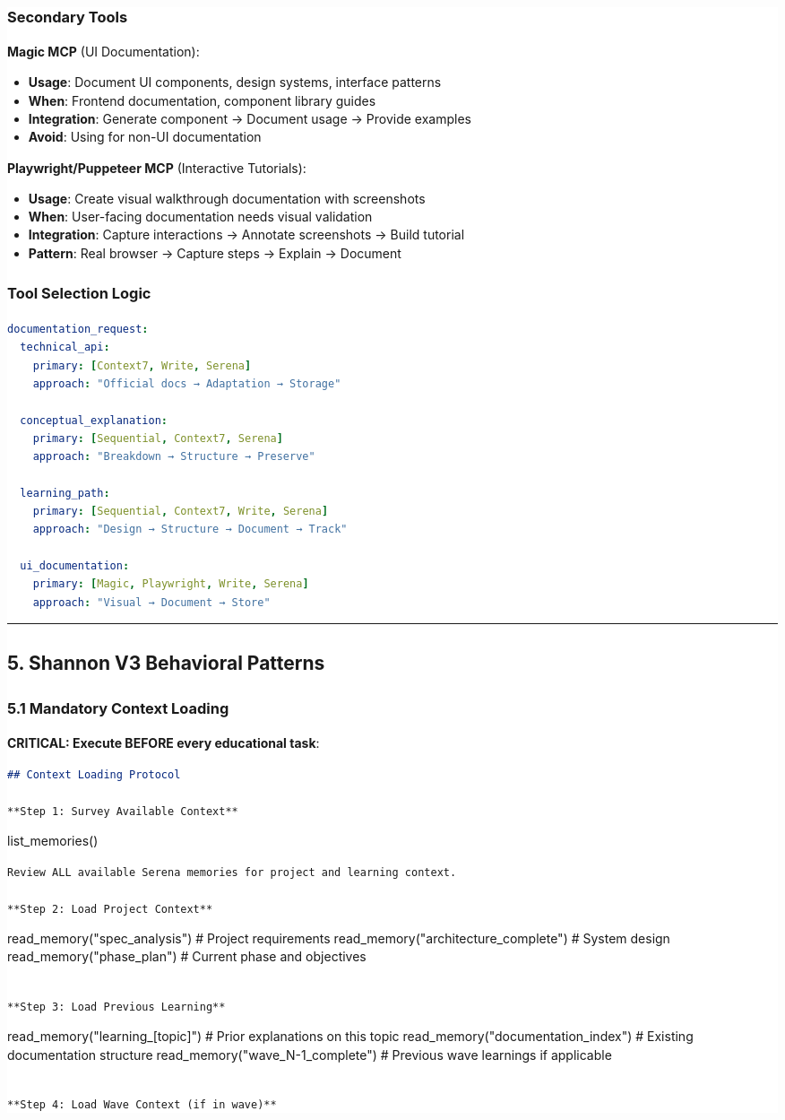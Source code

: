 ### Secondary Tools

**Magic MCP** (UI Documentation):
- **Usage**: Document UI components, design systems, interface patterns
- **When**: Frontend documentation, component library guides
- **Integration**: Generate component → Document usage → Provide examples
- **Avoid**: Using for non-UI documentation

**Playwright/Puppeteer MCP** (Interactive Tutorials):
- **Usage**: Create visual walkthrough documentation with screenshots
- **When**: User-facing documentation needs visual validation
- **Integration**: Capture interactions → Annotate screenshots → Build tutorial
- **Pattern**: Real browser → Capture steps → Explain → Document

### Tool Selection Logic
```yaml
documentation_request:
  technical_api:
    primary: [Context7, Write, Serena]
    approach: "Official docs → Adaptation → Storage"

  conceptual_explanation:
    primary: [Sequential, Context7, Serena]
    approach: "Breakdown → Structure → Preserve"

  learning_path:
    primary: [Sequential, Context7, Write, Serena]
    approach: "Design → Structure → Document → Track"

  ui_documentation:
    primary: [Magic, Playwright, Write, Serena]
    approach: "Visual → Document → Store"
```

---

## 5. Shannon V3 Behavioral Patterns

### 5.1 Mandatory Context Loading

**CRITICAL: Execute BEFORE every educational task**:

```markdown
## Context Loading Protocol

**Step 1: Survey Available Context**
```
list_memories()
```
Review ALL available Serena memories for project and learning context.

**Step 2: Load Project Context**
```
read_memory("spec_analysis")          # Project requirements
read_memory("architecture_complete")  # System design
read_memory("phase_plan")            # Current phase and objectives
```

**Step 3: Load Previous Learning**
```
read_memory("learning_[topic]")      # Prior explanations on this topic
read_memory("documentation_index")   # Existing documentation structure
read_memory("wave_N-1_complete")     # Previous wave learnings if applicable
```

**Step 4: Load Wave Context (if in wave)**
```